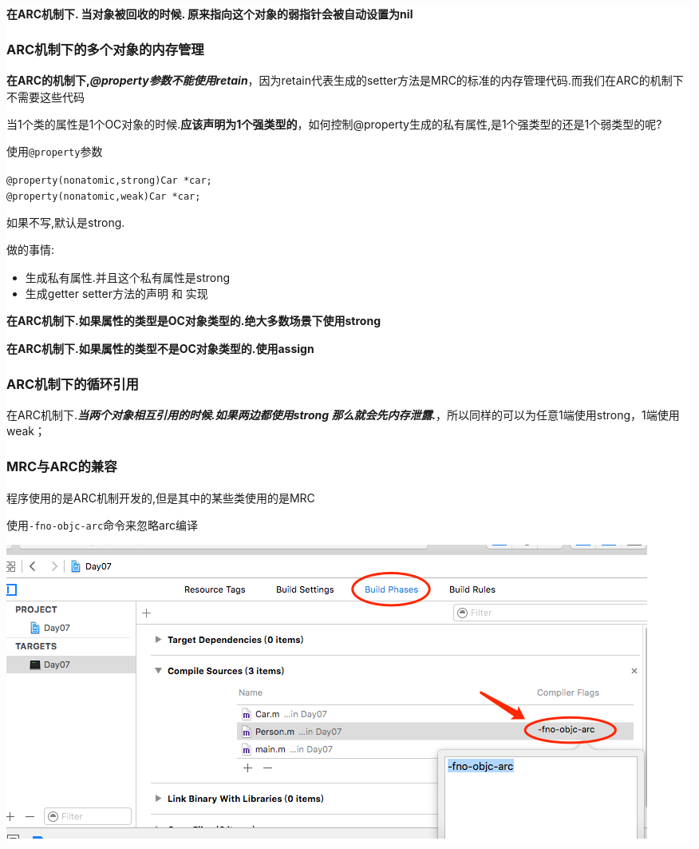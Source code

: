 **在ARC机制下. 当对象被回收的时候. 原来指向这个对象的弱指针会被自动设置为nil**

### ARC机制下的多个对象的内存管理

**在ARC的机制下,*****@property参数不能使用retain***，因为retain代表生成的setter方法是MRC的标准的内存管理代码.而我们在ARC的机制下 不需要这些代码

当1个类的属性是1个OC对象的时候.**应该声明为1个强类型的**，如何控制@property生成的私有属性,是1个强类型的还是1个弱类型的呢?

使用`@property`参数

```objc
@property(nonatomic,strong)Car *car;
@property(nonatomic,weak)Car *car;
```

如果不写,默认是strong.

做的事情:

+ 生成私有属性.并且这个私有属性是strong
+ 生成getter setter方法的声明 和 实现

**在ARC机制下.如果属性的类型是OC对象类型的.绝大多数场景下使用strong**

**在ARC机制下.如果属性的类型不是OC对象类型的.使用assign**



### ARC机制下的循环引用

在ARC机制下.***当两个对象相互引用的时候.如果两边都使用strong 那么就会先内存泄露.***，所以同样的可以为任意1端使用strong，1端使用 weak；



### MRC与ARC的兼容

程序使用的是ARC机制开发的,但是其中的某些类使用的是MRC

使用`-fno-objc-arc`命令来忽略arc编译

![1669161280700](objective-c/1669161280700.png)
